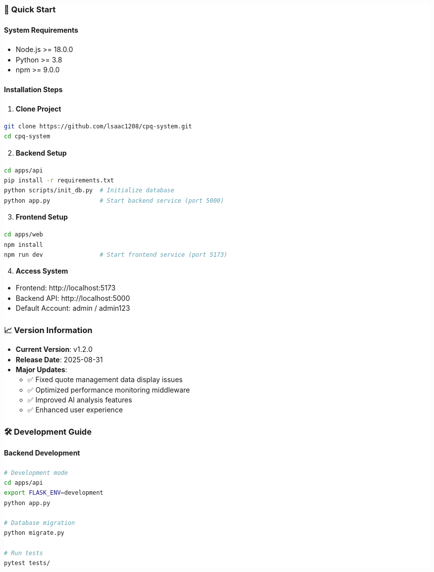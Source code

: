 ### 🚀 Quick Start

#### System Requirements
- Node.js >= 18.0.0
- Python >= 3.8
- npm >= 9.0.0

#### Installation Steps

1. **Clone Project**
```bash
git clone https://github.com/lsaac1208/cpq-system.git
cd cpq-system
```

2. **Backend Setup**
```bash
cd apps/api
pip install -r requirements.txt
python scripts/init_db.py  # Initialize database
python app.py              # Start backend service (port 5000)
```

3. **Frontend Setup**
```bash
cd apps/web
npm install
npm run dev                # Start frontend service (port 5173)
```

4. **Access System**
- Frontend: http://localhost:5173
- Backend API: http://localhost:5000
- Default Account: admin / admin123

### 📈 Version Information

- **Current Version**: v1.2.0
- **Release Date**: 2025-08-31
- **Major Updates**:
  - ✅ Fixed quote management data display issues
  - ✅ Optimized performance monitoring middleware
  - ✅ Improved AI analysis features
  - ✅ Enhanced user experience

### 🛠️ Development Guide

#### Backend Development
```bash
# Development mode
cd apps/api
export FLASK_ENV=development
python app.py

# Database migration
python migrate.py

# Run tests
pytest tests/
```
